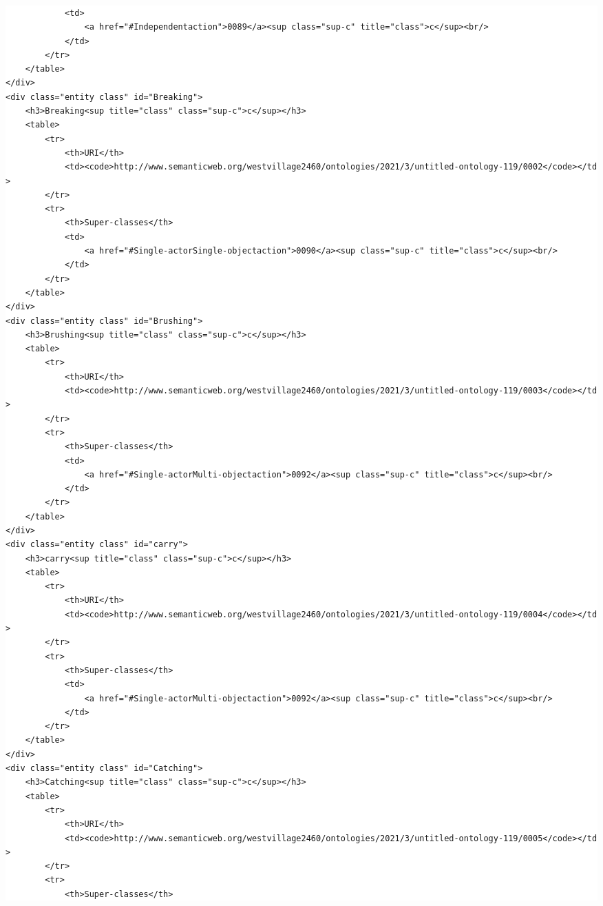                 <td>
                    <a href="#Independentaction">0089</a><sup class="sup-c" title="class">c</sup><br/>
                </td>
            </tr>
        </table>
    </div>
    <div class="entity class" id="Breaking">
        <h3>Breaking<sup title="class" class="sup-c">c</sup></h3>
        <table>
            <tr>
                <th>URI</th>
                <td><code>http://www.semanticweb.org/westvillage2460/ontologies/2021/3/untitled-ontology-119/0002</code></td>
            </tr>
            <tr>
                <th>Super-classes</th>
                <td>
                    <a href="#Single-actorSingle-objectaction">0090</a><sup class="sup-c" title="class">c</sup><br/>
                </td>
            </tr>
        </table>
    </div>
    <div class="entity class" id="Brushing">
        <h3>Brushing<sup title="class" class="sup-c">c</sup></h3>
        <table>
            <tr>
                <th>URI</th>
                <td><code>http://www.semanticweb.org/westvillage2460/ontologies/2021/3/untitled-ontology-119/0003</code></td>
            </tr>
            <tr>
                <th>Super-classes</th>
                <td>
                    <a href="#Single-actorMulti-objectaction">0092</a><sup class="sup-c" title="class">c</sup><br/>
                </td>
            </tr>
        </table>
    </div>
    <div class="entity class" id="carry">
        <h3>carry<sup title="class" class="sup-c">c</sup></h3>
        <table>
            <tr>
                <th>URI</th>
                <td><code>http://www.semanticweb.org/westvillage2460/ontologies/2021/3/untitled-ontology-119/0004</code></td>
            </tr>
            <tr>
                <th>Super-classes</th>
                <td>
                    <a href="#Single-actorMulti-objectaction">0092</a><sup class="sup-c" title="class">c</sup><br/>
                </td>
            </tr>
        </table>
    </div>
    <div class="entity class" id="Catching">
        <h3>Catching<sup title="class" class="sup-c">c</sup></h3>
        <table>
            <tr>
                <th>URI</th>
                <td><code>http://www.semanticweb.org/westvillage2460/ontologies/2021/3/untitled-ontology-119/0005</code></td>
            </tr>
            <tr>
                <th>Super-classes</th>